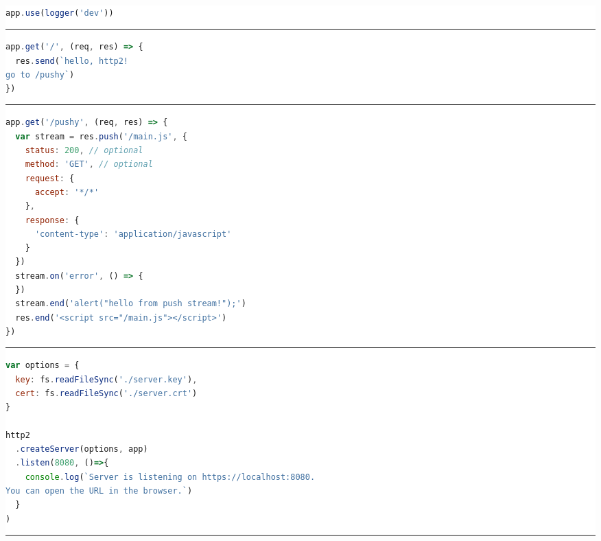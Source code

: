 

```js
app.use(logger('dev'))
```


---


```js
app.get('/', (req, res) => {
  res.send(`hello, http2!
go to /pushy`)
})
```

---

```js
app.get('/pushy', (req, res) => {
  var stream = res.push('/main.js', {
    status: 200, // optional
    method: 'GET', // optional
    request: {
      accept: '*/*'
    },
    response: {
      'content-type': 'application/javascript'
    }
  })
  stream.on('error', () => {
  })
  stream.end('alert("hello from push stream!");')
  res.end('<script src="/main.js"></script>')
})
```

---

```js
var options = {
  key: fs.readFileSync('./server.key'),
  cert: fs.readFileSync('./server.crt')
}

http2
  .createServer(options, app)
  .listen(8080, ()=>{
    console.log(`Server is listening on https://localhost:8080.
You can open the URL in the browser.`)
  }
)
```

---
